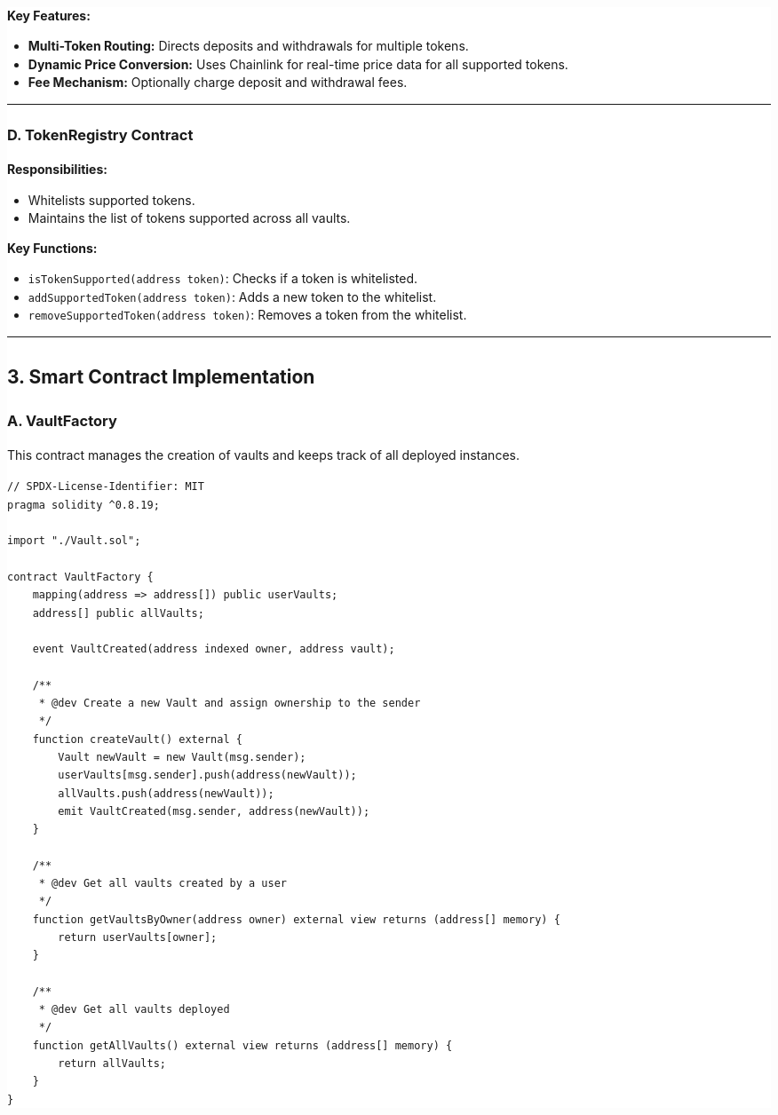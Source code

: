 **Key Features:**

- **Multi-Token Routing:** Directs deposits and withdrawals for multiple tokens.
- **Dynamic Price Conversion:** Uses Chainlink for real-time price data for all supported tokens.
- **Fee Mechanism:** Optionally charge deposit and withdrawal fees.

---

### D. TokenRegistry Contract

**Responsibilities:**

- Whitelists supported tokens.
- Maintains the list of tokens supported across all vaults.

**Key Functions:**

- `isTokenSupported(address token)`: Checks if a token is whitelisted.
- `addSupportedToken(address token)`: Adds a new token to the whitelist.
- `removeSupportedToken(address token)`: Removes a token from the whitelist.

---

## 3. **Smart Contract Implementation**

### A. VaultFactory

This contract manages the creation of vaults and keeps track of all deployed instances.

```solidity
// SPDX-License-Identifier: MIT
pragma solidity ^0.8.19;

import "./Vault.sol";

contract VaultFactory {
    mapping(address => address[]) public userVaults;
    address[] public allVaults;

    event VaultCreated(address indexed owner, address vault);

    /**
     * @dev Create a new Vault and assign ownership to the sender
     */
    function createVault() external {
        Vault newVault = new Vault(msg.sender);
        userVaults[msg.sender].push(address(newVault));
        allVaults.push(address(newVault));
        emit VaultCreated(msg.sender, address(newVault));
    }

    /**
     * @dev Get all vaults created by a user
     */
    function getVaultsByOwner(address owner) external view returns (address[] memory) {
        return userVaults[owner];
    }

    /**
     * @dev Get all vaults deployed
     */
    function getAllVaults() external view returns (address[] memory) {
        return allVaults;
    }
}
```
